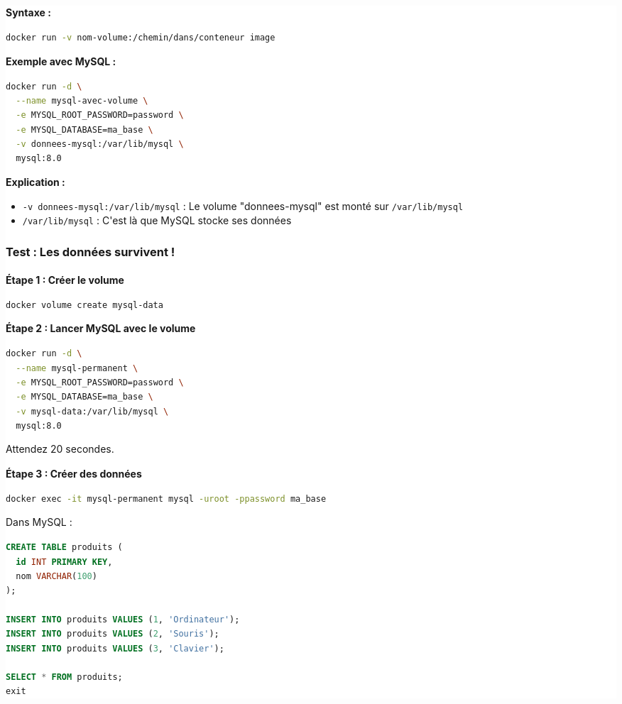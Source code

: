 **Syntaxe :**
```bash
docker run -v nom-volume:/chemin/dans/conteneur image
```

**Exemple avec MySQL :**
```bash
docker run -d \
  --name mysql-avec-volume \
  -e MYSQL_ROOT_PASSWORD=password \
  -e MYSQL_DATABASE=ma_base \
  -v donnees-mysql:/var/lib/mysql \
  mysql:8.0
```

**Explication :**
- `-v donnees-mysql:/var/lib/mysql` : Le volume "donnees-mysql" est monté sur `/var/lib/mysql`
- `/var/lib/mysql` : C'est là que MySQL stocke ses données

### Test : Les données survivent !

**Étape 1 : Créer le volume**
```bash
docker volume create mysql-data
```

**Étape 2 : Lancer MySQL avec le volume**
```bash
docker run -d \
  --name mysql-permanent \
  -e MYSQL_ROOT_PASSWORD=password \
  -e MYSQL_DATABASE=ma_base \
  -v mysql-data:/var/lib/mysql \
  mysql:8.0
```

Attendez 20 secondes.

**Étape 3 : Créer des données**
```bash
docker exec -it mysql-permanent mysql -uroot -ppassword ma_base
```

Dans MySQL :
```sql
CREATE TABLE produits (
  id INT PRIMARY KEY,
  nom VARCHAR(100)
);

INSERT INTO produits VALUES (1, 'Ordinateur');
INSERT INTO produits VALUES (2, 'Souris');
INSERT INTO produits VALUES (3, 'Clavier');

SELECT * FROM produits;
exit
```
